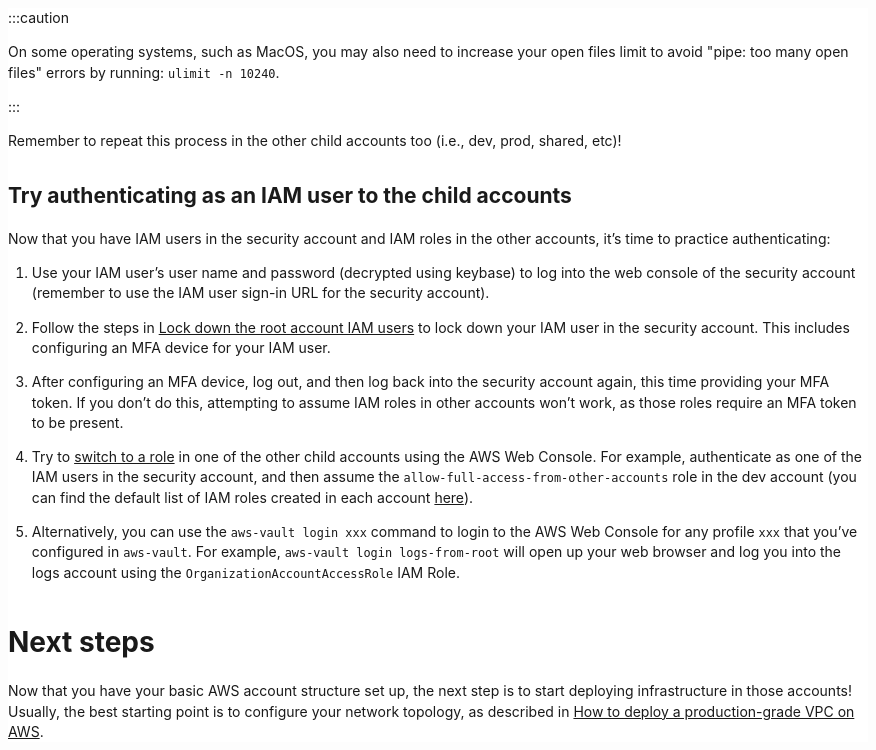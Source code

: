 :::caution

On some operating systems, such as MacOS, you may also need to increase your open files limit to avoid "pipe: too many open files" errors by running: `ulimit -n 10240`.

:::

Remember to repeat this process in the other child accounts too (i.e., dev, prod, shared, etc)!

## Try authenticating as an IAM user to the child accounts

Now that you have IAM users in the security account and IAM roles in the other accounts, it’s time to practice
authenticating:

1.  Use your IAM user’s user name and password (decrypted using keybase) to log into the web console of the security
    account (remember to use the IAM user sign-in URL for the security account).

2.  Follow the steps in [Lock down the root account IAM users](#lock_down_iam_users) to lock down your IAM user in the security account. This includes
    configuring an MFA device for your IAM user.

3.  After configuring an MFA device, log out, and then log back into the security account again, this time providing your
    MFA token. If you don’t do this, attempting to assume IAM roles in other accounts won’t work, as those roles require
    an MFA token to be present.

4.  Try to [switch to a role](https://docs.aws.amazon.com/IAM/latest/UserGuide/id_roles_use_switch-role-console.html) in
    one of the other child accounts using the AWS Web Console. For example, authenticate as one of the IAM users in the
    security account, and then assume the `allow-full-access-from-other-accounts` role in the dev account (you can find
    the default list of IAM roles created in each account
    [here](https://github.com/gruntwork-io/module-security/tree/master/modules/cross-account-iam-roles#resources-created)).

5.  Alternatively, you can use the `aws-vault login xxx` command to login to the AWS Web Console for any profile `xxx`
    that you’ve configured in `aws-vault`. For example, `aws-vault login logs-from-root` will open up your web browser
    and log you into the logs account using the `OrganizationAccountAccessRole` IAM Role.

# Next steps

Now that you have your basic AWS account structure set up, the next step is to start deploying infrastructure in those
accounts! Usually, the best starting point is to configure your network topology, as described in
[How to deploy a production-grade VPC on AWS](/guides/networking/how-to-deploy-production-grade-vpc-aws).
